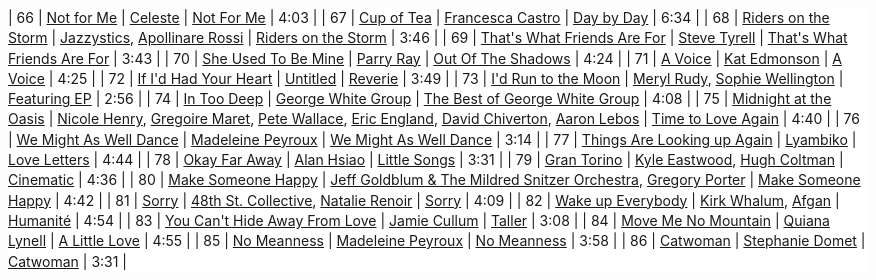 | 66 | [Not for Me](https://open.spotify.com/track/5UP7fajBJqRsMPoe89tKlB) | [Celeste](https://open.spotify.com/artist/49HlOY4gkHqsYG9GCuhkcc) | [Not For Me](https://open.spotify.com/album/5VhZpeo4CaHJ5LFC8hHDNd) | 4:03 |
| 67 | [Cup of Tea](https://open.spotify.com/track/0DY3QBVuHfKDauOlEBwV6s) | [Francesca Castro](https://open.spotify.com/artist/3zE04onkabLA6Wa3ENjmTf) | [Day by Day](https://open.spotify.com/album/3Npq2S9D4A7aR9aeS6DmMt) | 6:34 |
| 68 | [Riders on the Storm](https://open.spotify.com/track/6Q7ELYBAEzPU9jVNauiYMN) | [Jazzystics](https://open.spotify.com/artist/593TG88zhlcUxEYmhMYeIG), [Apollinare Rossi](https://open.spotify.com/artist/48eBlQXonG4CHpDSshfblU) | [Riders on the Storm](https://open.spotify.com/album/4PwN4pAtzT9f0tDskm7Gc9) | 3:46 |
| 69 | [That's What Friends Are For](https://open.spotify.com/track/5Ho2diTtFka6q3a2VFpyYb) | [Steve Tyrell](https://open.spotify.com/artist/2UPnuV7os71xTZTyyEgj1B) | [That's What Friends Are For](https://open.spotify.com/album/2zt9qqNzNtu6ym7pkIUXPZ) | 3:43 |
| 70 | [She Used To Be Mine](https://open.spotify.com/track/66cyDInjEEpnQ25TdYeNvf) | [Parry Ray](https://open.spotify.com/artist/6eWnjKdp3WMtFhIRFO3KRN) | [Out Of The Shadows](https://open.spotify.com/album/5zzAVxK9UBimzOd6b5iyOH) | 4:24 |
| 71 | [A Voice](https://open.spotify.com/track/5U8kmTXhhO0vGX3fRcXLJj) | [Kat Edmonson](https://open.spotify.com/artist/6WxegST7d2jCYjq7SR8Bds) | [A Voice](https://open.spotify.com/album/0gWAFxYHIKQRi9fpNqEo3M) | 4:25 |
| 72 | [If I'd Had Your Heart](https://open.spotify.com/track/4L6ZAzBxxMbxu4uTVZCo6U) | [Untitled](https://open.spotify.com/artist/1YBuFUAHy8MIMNhaJk01CE) | [Reverie](https://open.spotify.com/album/4qSzTvuhsYZ04AwjSBJkpt) | 3:49 |
| 73 | [I'd Run to the Moon](https://open.spotify.com/track/1y4g7ZmRG18Yxckjf4fXfP) | [Meryl Rudy](https://open.spotify.com/artist/5D0fFHHBDqY6PuxnZgbcMc), [Sophie Wellington](https://open.spotify.com/artist/2QsDhtqBdhs5RAyMnKye7C) | [Featuring EP](https://open.spotify.com/album/6HIiwDEN449szjTsa2SwDC) | 2:56 |
| 74 | [In Too Deep](https://open.spotify.com/track/11w63dY47cyo5GhSexU6YS) | [George White Group](https://open.spotify.com/artist/19fFXKAVON44FeIBScDl9j) | [The Best of George White Group](https://open.spotify.com/album/2Gyht2Z72A6pCwP8vQaw4P) | 4:08 |
| 75 | [Midnight at the Oasis](https://open.spotify.com/track/0sDFNE6X8ZKMRJHzr1RnDI) | [Nicole Henry](https://open.spotify.com/artist/17lVE8O9nHn3WWc6Csy2Sn), [Gregoire Maret](https://open.spotify.com/artist/24jNRyMv4IEPuL1qwmZuNW), [Pete Wallace](https://open.spotify.com/artist/0fD0IUtm9b5iaEW251JEMc), [Eric England](https://open.spotify.com/artist/7Igdhtngu7rA4AIr05QBJG), [David Chiverton](https://open.spotify.com/artist/14X6dOg4AfOJH8EMj163mF), [Aaron Lebos](https://open.spotify.com/artist/0k9gBCTToN8xp44rMR67Az) | [Time to Love Again](https://open.spotify.com/album/5lFWqbLV5EG4qthImhlwV6) | 4:40 |
| 76 | [We Might As Well Dance](https://open.spotify.com/track/0j6HTHh9GKD1t19jHYIvDz) | [Madeleine Peyroux](https://open.spotify.com/artist/7nXyULtoL8k7wP9l6kg8Ef) | [We Might As Well Dance](https://open.spotify.com/album/2CdQxLBNwamLhBAwqMd26n) | 3:14 |
| 77 | [Things Are Looking up Again](https://open.spotify.com/track/5rpWRegY3E5PAW1lnrLH4L) | [Lyambiko](https://open.spotify.com/artist/6ffhnheAv6MHO3B0ybBpnK) | [Love Letters](https://open.spotify.com/album/5COIqlZNACXlR3nSzT2J1F) | 4:44 |
| 78 | [Okay Far Away](https://open.spotify.com/track/71pCUljdEvSTyXAshOr04o) | [Alan Hsiao](https://open.spotify.com/artist/1eMnPWHlHkgdpcfc7RJOwG) | [Little Songs](https://open.spotify.com/album/6F9lolDvmsdb9j8eCk2bNC) | 3:31 |
| 79 | [Gran Torino](https://open.spotify.com/track/07SNUZ03yaR77QAG0QgPzH) | [Kyle Eastwood](https://open.spotify.com/artist/2QUGNfaOw1iDPrXbECsd4I), [Hugh Coltman](https://open.spotify.com/artist/6tV34lUTJjldwoOHb7EwIQ) | [Cinematic](https://open.spotify.com/album/24OOx2oXqqdfOo5XRbjVUI) | 4:36 |
| 80 | [Make Someone Happy](https://open.spotify.com/track/1NwlQ1rL7MkuJppWF7lnHb) | [Jeff Goldblum & The Mildred Snitzer Orchestra](https://open.spotify.com/artist/7lbrnX0ng1Il12RdEU1Ohu), [Gregory Porter](https://open.spotify.com/artist/06nevPmNVfWUXyZkccahL8) | [Make Someone Happy](https://open.spotify.com/album/1jjxzX4wNzRiTETj76qlrz) | 4:42 |
| 81 | [Sorry](https://open.spotify.com/track/02ycfzy7qpE24I6NO7wPwO) | [48th St\. Collective](https://open.spotify.com/artist/1mbrPxCCWDAO0UJ0p2gaHn), [Natalie Renoir](https://open.spotify.com/artist/1J6oTMVgZOOKh6ytjazn87) | [Sorry](https://open.spotify.com/album/2dSzJEyeUOzNu19c5s2O0p) | 4:09 |
| 82 | [Wake up Everybody](https://open.spotify.com/track/6eKbTjeUNFBBBnWNqMFAo7) | [Kirk Whalum](https://open.spotify.com/artist/6v2VjBVPcGVbBqJrUWYiG1), [Afgan](https://open.spotify.com/artist/4cgBCGxtlfap2g6jveB7du) | [Humanité](https://open.spotify.com/album/3TrSOfTnxrJb9auo2MhiQi) | 4:54 |
| 83 | [You Can't Hide Away From Love](https://open.spotify.com/track/5wT4caQu7Qdom8A3ADhyYx) | [Jamie Cullum](https://open.spotify.com/artist/3XxxEq6BREC57nCWXbQZ7o) | [Taller](https://open.spotify.com/album/7jOdaYjTq3ErydG8Z8DVNj) | 3:08 |
| 84 | [Move Me No Mountain](https://open.spotify.com/track/4obdTojML5jR0RzMOmJEJa) | [Quiana Lynell](https://open.spotify.com/artist/1VnqxwpVqjPPJ77ij1tE48) | [A Little Love](https://open.spotify.com/album/3s13EHpoHIY8NeksK7rakt) | 4:55 |
| 85 | [No Meanness](https://open.spotify.com/track/4JlDXh6QcNm6vvHQcDfXqO) | [Madeleine Peyroux](https://open.spotify.com/artist/7nXyULtoL8k7wP9l6kg8Ef) | [No Meanness](https://open.spotify.com/album/1ezRr7TQOVGNLILA2Oe8Xj) | 3:58 |
| 86 | [Catwoman](https://open.spotify.com/track/1pu7UTT1w7DjazO2in03EE) | [Stephanie Domet](https://open.spotify.com/artist/03vbrO2FBrwjmzWk9ukzSZ) | [Catwoman](https://open.spotify.com/album/1F3oZyWkL83S4CjBvVMhWj) | 3:31 |